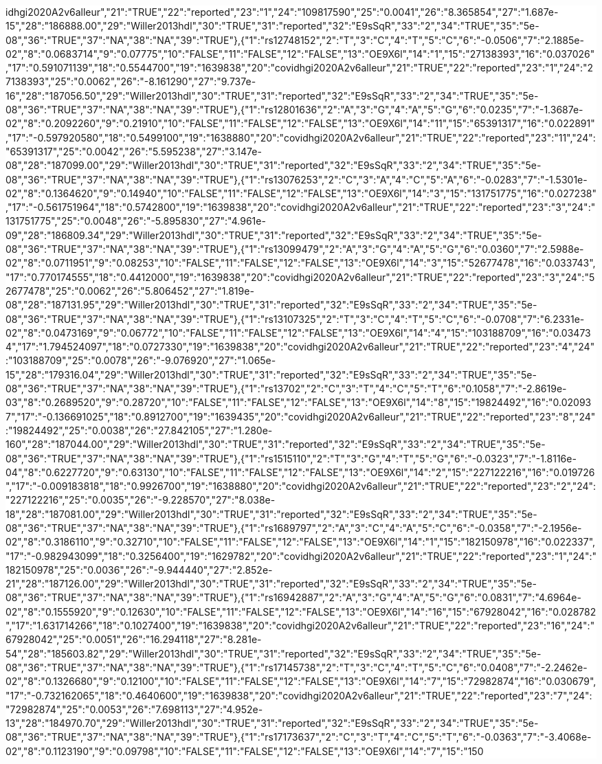 idhgi2020A2v6alleur","21":"TRUE","22":"reported","23":"1","24":"109817590","25":"0.0041","26":"8.365854","27":"1.687e-15","28":"186888.00","29":"Willer2013hdl","30":"TRUE","31":"reported","32":"E9sSqR","33":"2","34":"TRUE","35":"5e-08","36":"TRUE","37":"NA","38":"NA","39":"TRUE"},{"1":"rs12748152","2":"T","3":"C","4":"T","5":"C","6":"-0.0506","7":"2.1885e-02","8":"0.0683714","9":"0.07775","10":"FALSE","11":"FALSE","12":"FALSE","13":"OE9X6l","14":"1","15":"27138393","16":"0.037026","17":"0.591071139","18":"0.5544700","19":"1639838","20":"covidhgi2020A2v6alleur","21":"TRUE","22":"reported","23":"1","24":"27138393","25":"0.0062","26":"-8.161290","27":"9.737e-16","28":"187056.50","29":"Willer2013hdl","30":"TRUE","31":"reported","32":"E9sSqR","33":"2","34":"TRUE","35":"5e-08","36":"TRUE","37":"NA","38":"NA","39":"TRUE"},{"1":"rs12801636","2":"A","3":"G","4":"A","5":"G","6":"0.0235","7":"-1.3687e-02","8":"0.2092260","9":"0.21910","10":"FALSE","11":"FALSE","12":"FALSE","13":"OE9X6l","14":"11","15":"65391317","16":"0.022891","17":"-0.597920580","18":"0.5499100","19":"1638880","20":"covidhgi2020A2v6alleur","21":"TRUE","22":"reported","23":"11","24":"65391317","25":"0.0042","26":"5.595238","27":"3.147e-08","28":"187099.00","29":"Willer2013hdl","30":"TRUE","31":"reported","32":"E9sSqR","33":"2","34":"TRUE","35":"5e-08","36":"TRUE","37":"NA","38":"NA","39":"TRUE"},{"1":"rs13076253","2":"C","3":"A","4":"C","5":"A","6":"-0.0283","7":"-1.5301e-02","8":"0.1364620","9":"0.14940","10":"FALSE","11":"FALSE","12":"FALSE","13":"OE9X6l","14":"3","15":"131751775","16":"0.027238","17":"-0.561751964","18":"0.5742800","19":"1639838","20":"covidhgi2020A2v6alleur","21":"TRUE","22":"reported","23":"3","24":"131751775","25":"0.0048","26":"-5.895830","27":"4.961e-09","28":"186809.34","29":"Willer2013hdl","30":"TRUE","31":"reported","32":"E9sSqR","33":"2","34":"TRUE","35":"5e-08","36":"TRUE","37":"NA","38":"NA","39":"TRUE"},{"1":"rs13099479","2":"A","3":"G","4":"A","5":"G","6":"0.0360","7":"2.5988e-02","8":"0.0711951","9":"0.08253","10":"FALSE","11":"FALSE","12":"FALSE","13":"OE9X6l","14":"3","15":"52677478","16":"0.033743","17":"0.770174555","18":"0.4412000","19":"1639838","20":"covidhgi2020A2v6alleur","21":"TRUE","22":"reported","23":"3","24":"52677478","25":"0.0062","26":"5.806452","27":"1.819e-08","28":"187131.95","29":"Willer2013hdl","30":"TRUE","31":"reported","32":"E9sSqR","33":"2","34":"TRUE","35":"5e-08","36":"TRUE","37":"NA","38":"NA","39":"TRUE"},{"1":"rs13107325","2":"T","3":"C","4":"T","5":"C","6":"-0.0708","7":"6.2331e-02","8":"0.0473169","9":"0.06772","10":"FALSE","11":"FALSE","12":"FALSE","13":"OE9X6l","14":"4","15":"103188709","16":"0.034734","17":"1.794524097","18":"0.0727330","19":"1639838","20":"covidhgi2020A2v6alleur","21":"TRUE","22":"reported","23":"4","24":"103188709","25":"0.0078","26":"-9.076920","27":"1.065e-15","28":"179316.04","29":"Willer2013hdl","30":"TRUE","31":"reported","32":"E9sSqR","33":"2","34":"TRUE","35":"5e-08","36":"TRUE","37":"NA","38":"NA","39":"TRUE"},{"1":"rs13702","2":"C","3":"T","4":"C","5":"T","6":"0.1058","7":"-2.8619e-03","8":"0.2689520","9":"0.28720","10":"FALSE","11":"FALSE","12":"FALSE","13":"OE9X6l","14":"8","15":"19824492","16":"0.020937","17":"-0.136691025","18":"0.8912700","19":"1639435","20":"covidhgi2020A2v6alleur","21":"TRUE","22":"reported","23":"8","24":"19824492","25":"0.0038","26":"27.842105","27":"1.280e-160","28":"187044.00","29":"Willer2013hdl","30":"TRUE","31":"reported","32":"E9sSqR","33":"2","34":"TRUE","35":"5e-08","36":"TRUE","37":"NA","38":"NA","39":"TRUE"},{"1":"rs1515110","2":"T","3":"G","4":"T","5":"G","6":"-0.0323","7":"-1.8116e-04","8":"0.6227720","9":"0.63130","10":"FALSE","11":"FALSE","12":"FALSE","13":"OE9X6l","14":"2","15":"227122216","16":"0.019726","17":"-0.009183818","18":"0.9926700","19":"1638880","20":"covidhgi2020A2v6alleur","21":"TRUE","22":"reported","23":"2","24":"227122216","25":"0.0035","26":"-9.228570","27":"8.038e-18","28":"187081.00","29":"Willer2013hdl","30":"TRUE","31":"reported","32":"E9sSqR","33":"2","34":"TRUE","35":"5e-08","36":"TRUE","37":"NA","38":"NA","39":"TRUE"},{"1":"rs1689797","2":"A","3":"C","4":"A","5":"C","6":"-0.0358","7":"-2.1956e-02","8":"0.3186110","9":"0.32710","10":"FALSE","11":"FALSE","12":"FALSE","13":"OE9X6l","14":"1","15":"182150978","16":"0.022337","17":"-0.982943099","18":"0.3256400","19":"1629782","20":"covidhgi2020A2v6alleur","21":"TRUE","22":"reported","23":"1","24":"182150978","25":"0.0036","26":"-9.944440","27":"2.852e-21","28":"187126.00","29":"Willer2013hdl","30":"TRUE","31":"reported","32":"E9sSqR","33":"2","34":"TRUE","35":"5e-08","36":"TRUE","37":"NA","38":"NA","39":"TRUE"},{"1":"rs16942887","2":"A","3":"G","4":"A","5":"G","6":"0.0831","7":"4.6964e-02","8":"0.1555920","9":"0.12630","10":"FALSE","11":"FALSE","12":"FALSE","13":"OE9X6l","14":"16","15":"67928042","16":"0.028782","17":"1.631714266","18":"0.1027400","19":"1639838","20":"covidhgi2020A2v6alleur","21":"TRUE","22":"reported","23":"16","24":"67928042","25":"0.0051","26":"16.294118","27":"8.281e-54","28":"185603.82","29":"Willer2013hdl","30":"TRUE","31":"reported","32":"E9sSqR","33":"2","34":"TRUE","35":"5e-08","36":"TRUE","37":"NA","38":"NA","39":"TRUE"},{"1":"rs17145738","2":"T","3":"C","4":"T","5":"C","6":"0.0408","7":"-2.2462e-02","8":"0.1326680","9":"0.12100","10":"FALSE","11":"FALSE","12":"FALSE","13":"OE9X6l","14":"7","15":"72982874","16":"0.030679","17":"-0.732162065","18":"0.4640600","19":"1639838","20":"covidhgi2020A2v6alleur","21":"TRUE","22":"reported","23":"7","24":"72982874","25":"0.0053","26":"7.698113","27":"4.952e-13","28":"184970.70","29":"Willer2013hdl","30":"TRUE","31":"reported","32":"E9sSqR","33":"2","34":"TRUE","35":"5e-08","36":"TRUE","37":"NA","38":"NA","39":"TRUE"},{"1":"rs17173637","2":"C","3":"T","4":"C","5":"T","6":"-0.0363","7":"-3.4068e-02","8":"0.1123190","9":"0.09798","10":"FALSE","11":"FALSE","12":"FALSE","13":"OE9X6l","14":"7","15":"150